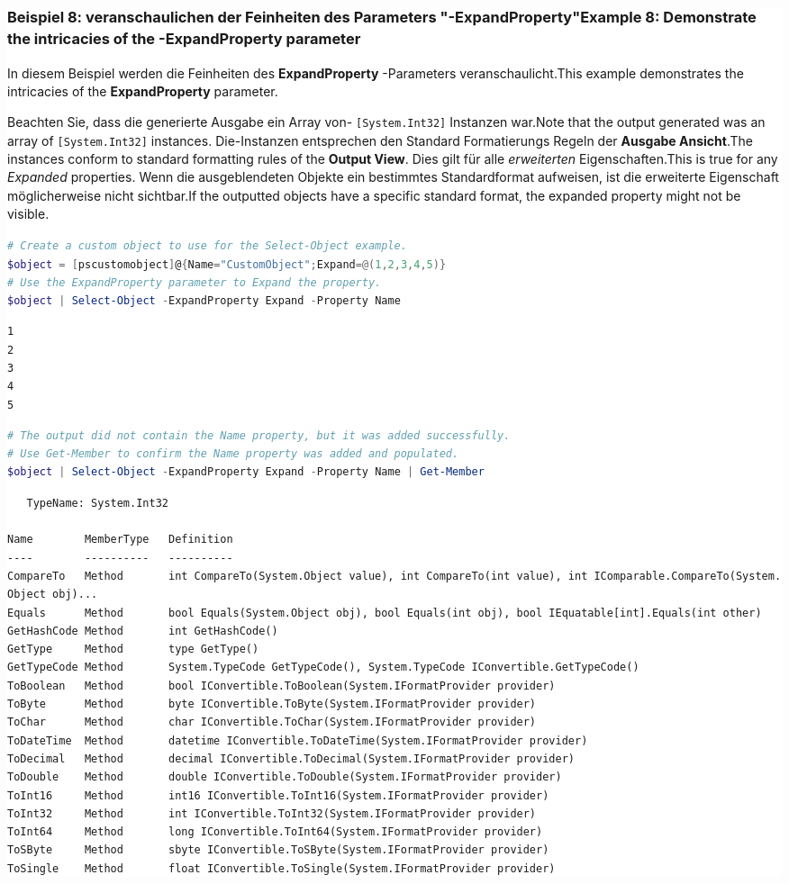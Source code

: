 ### <span data-ttu-id="8d20a-156">Beispiel 8: veranschaulichen der Feinheiten des Parameters "-ExpandProperty"</span><span class="sxs-lookup"><span data-stu-id="8d20a-156">Example 8: Demonstrate the intricacies of the -ExpandProperty parameter</span></span>

<span data-ttu-id="8d20a-157">In diesem Beispiel werden die Feinheiten des **ExpandProperty** -Parameters veranschaulicht.</span><span class="sxs-lookup"><span data-stu-id="8d20a-157">This example demonstrates the intricacies of the **ExpandProperty** parameter.</span></span>

<span data-ttu-id="8d20a-158">Beachten Sie, dass die generierte Ausgabe ein Array von- `[System.Int32]` Instanzen war.</span><span class="sxs-lookup"><span data-stu-id="8d20a-158">Note that the output generated was an array of `[System.Int32]` instances.</span></span> <span data-ttu-id="8d20a-159">Die-Instanzen entsprechen den Standard Formatierungs Regeln der **Ausgabe Ansicht**.</span><span class="sxs-lookup"><span data-stu-id="8d20a-159">The instances conform to standard formatting rules of the **Output View**.</span></span> <span data-ttu-id="8d20a-160">Dies gilt für alle *erweiterten* Eigenschaften.</span><span class="sxs-lookup"><span data-stu-id="8d20a-160">This is true for any *Expanded* properties.</span></span> <span data-ttu-id="8d20a-161">Wenn die ausgeblendeten Objekte ein bestimmtes Standardformat aufweisen, ist die erweiterte Eigenschaft möglicherweise nicht sichtbar.</span><span class="sxs-lookup"><span data-stu-id="8d20a-161">If the outputted objects have a specific standard format, the expanded property might not be visible.</span></span>

```powershell
# Create a custom object to use for the Select-Object example.
$object = [pscustomobject]@{Name="CustomObject";Expand=@(1,2,3,4,5)}
# Use the ExpandProperty parameter to Expand the property.
$object | Select-Object -ExpandProperty Expand -Property Name
```

```Output
1
2
3
4
5
```

```powershell
# The output did not contain the Name property, but it was added successfully.
# Use Get-Member to confirm the Name property was added and populated.
$object | Select-Object -ExpandProperty Expand -Property Name | Get-Member
```

```Output
   TypeName: System.Int32

Name        MemberType   Definition
----        ----------   ----------
CompareTo   Method       int CompareTo(System.Object value), int CompareTo(int value), int IComparable.CompareTo(System.Object obj)...
Equals      Method       bool Equals(System.Object obj), bool Equals(int obj), bool IEquatable[int].Equals(int other)
GetHashCode Method       int GetHashCode()
GetType     Method       type GetType()
GetTypeCode Method       System.TypeCode GetTypeCode(), System.TypeCode IConvertible.GetTypeCode()
ToBoolean   Method       bool IConvertible.ToBoolean(System.IFormatProvider provider)
ToByte      Method       byte IConvertible.ToByte(System.IFormatProvider provider)
ToChar      Method       char IConvertible.ToChar(System.IFormatProvider provider)
ToDateTime  Method       datetime IConvertible.ToDateTime(System.IFormatProvider provider)
ToDecimal   Method       decimal IConvertible.ToDecimal(System.IFormatProvider provider)
ToDouble    Method       double IConvertible.ToDouble(System.IFormatProvider provider)
ToInt16     Method       int16 IConvertible.ToInt16(System.IFormatProvider provider)
ToInt32     Method       int IConvertible.ToInt32(System.IFormatProvider provider)
ToInt64     Method       long IConvertible.ToInt64(System.IFormatProvider provider)
ToSByte     Method       sbyte IConvertible.ToSByte(System.IFormatProvider provider)
ToSingle    Method       float IConvertible.ToSingle(System.IFormatProvider provider)
```